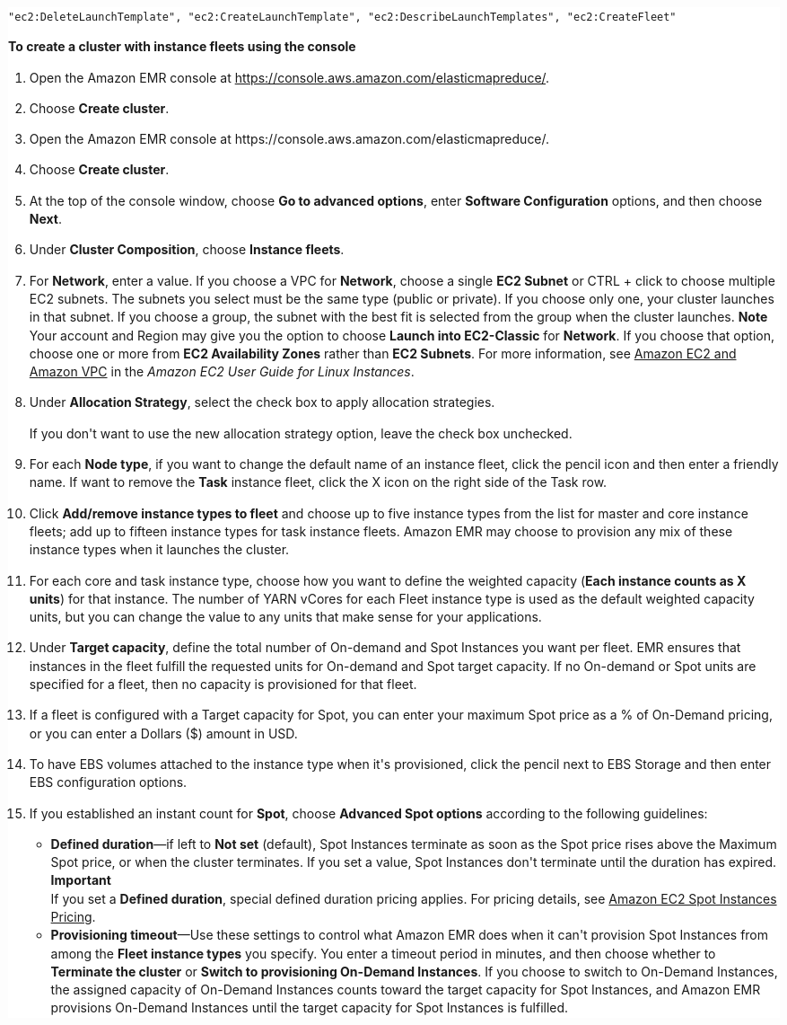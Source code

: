 `"ec2:DeleteLaunchTemplate", "ec2:CreateLaunchTemplate", "ec2:DescribeLaunchTemplates", "ec2:CreateFleet"`

**To create a cluster with instance fleets using the console**

1. Open the Amazon EMR console at [https://console\.aws\.amazon\.com/elasticmapreduce/](https://console.aws.amazon.com/elasticmapreduce/)\.

1. Choose **Create cluster**\.

1. Open the Amazon EMR console at https://console\.aws\.amazon\.com/elasticmapreduce/\.

1. Choose **Create cluster**\.

1. At the top of the console window, choose **Go to advanced options**, enter **Software Configuration** options, and then choose **Next**\.

1. Under **Cluster Composition**, choose **Instance fleets**\.

1. For **Network**, enter a value\. If you choose a VPC for **Network**, choose a single **EC2 Subnet** or CTRL \+ click to choose multiple EC2 subnets\. The subnets you select must be the same type \(public or private\)\. If you choose only one, your cluster launches in that subnet\. If you choose a group, the subnet with the best fit is selected from the group when the cluster launches\. 
**Note**  
Your account and Region may give you the option to choose **Launch into EC2\-Classic** for **Network**\. If you choose that option, choose one or more from **EC2 Availability Zones** rather than **EC2 Subnets**\. For more information, see [Amazon EC2 and Amazon VPC](https://docs.aws.amazon.com/AWSEC2/latest/UserGuide/using-vpc.html) in the *Amazon EC2 User Guide for Linux Instances*\.

1. Under **Allocation Strategy**, select the check box to apply allocation strategies\.

   If you don't want to use the new allocation strategy option, leave the check box unchecked\.

1. For each **Node type**, if you want to change the default name of an instance fleet, click the pencil icon and then enter a friendly name\. If want to remove the **Task** instance fleet, click the X icon on the right side of the Task row\.

1. Click **Add/remove instance types to fleet** and choose up to five instance types from the list for master and core instance fleets; add up to fifteen instance types for task instance fleets\. Amazon EMR may choose to provision any mix of these instance types when it launches the cluster\.

1. For each core and task instance type, choose how you want to define the weighted capacity \(**Each instance counts as X units**\) for that instance\. The number of YARN vCores for each Fleet instance type is used as the default weighted capacity units, but you can change the value to any units that make sense for your applications\.

1. Under **Target capacity**, define the total number of On\-demand and Spot Instances you want per fleet\. EMR ensures that instances in the fleet fulfill the requested units for On\-demand and Spot target capacity\. If no On\-demand or Spot units are specified for a fleet, then no capacity is provisioned for that fleet\.

1. If a fleet is configured with a Target capacity for Spot, you can enter your maximum Spot price as a % of On\-Demand pricing, or you can enter a Dollars \($\) amount in USD\.

1. To have EBS volumes attached to the instance type when it's provisioned, click the pencil next to EBS Storage and then enter EBS configuration options\.

1. If you established an instant count for **Spot**, choose **Advanced Spot options** according to the following guidelines:
   + **Defined duration**—if left to **Not set** \(default\), Spot Instances terminate as soon as the Spot price rises above the Maximum Spot price, or when the cluster terminates\. If you set a value, Spot Instances don't terminate until the duration has expired\.
**Important**  
If you set a **Defined duration**, special defined duration pricing applies\. For pricing details, see [Amazon EC2 Spot Instances Pricing](https://aws.amazon.com/ec2/spot/pricing/)\.
   + **Provisioning timeout**—Use these settings to control what Amazon EMR does when it can't provision Spot Instances from among the **Fleet instance types** you specify\. You enter a timeout period in minutes, and then choose whether to **Terminate the cluster** or **Switch to provisioning On\-Demand Instances**\. If you choose to switch to On\-Demand Instances, the assigned capacity of On\-Demand Instances counts toward the target capacity for Spot Instances, and Amazon EMR provisions On\-Demand Instances until the target capacity for Spot Instances is fulfilled\.
